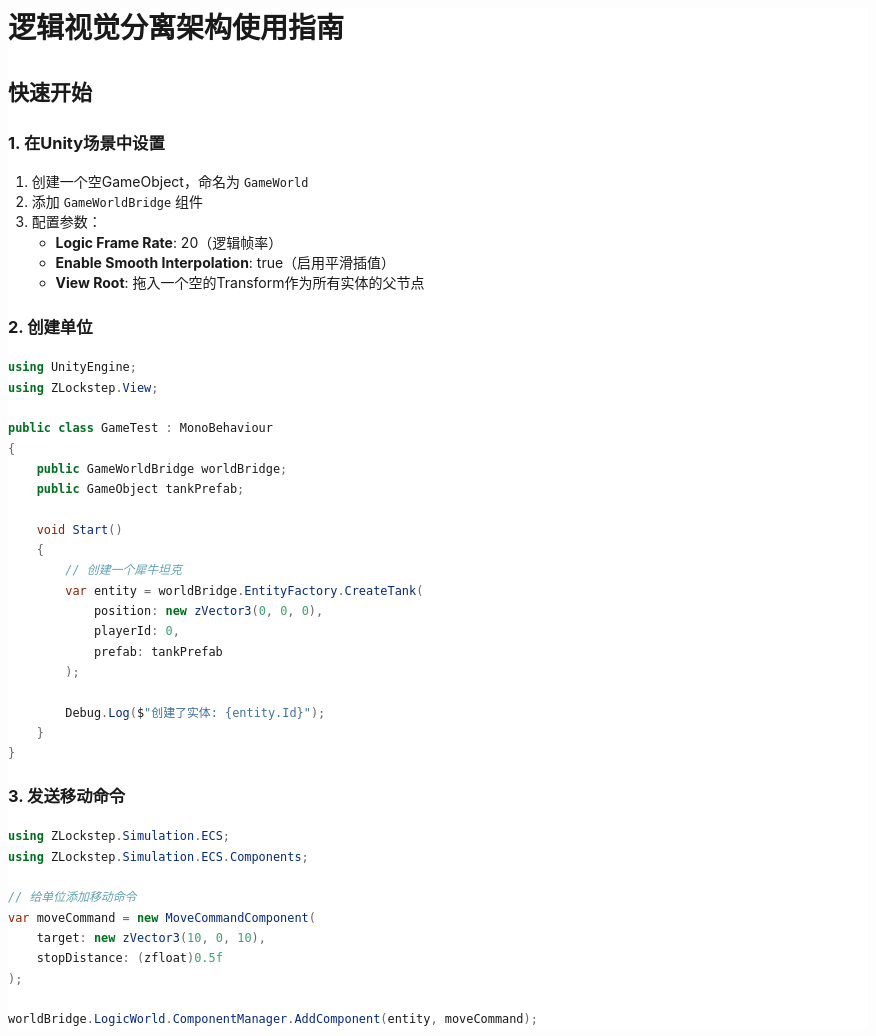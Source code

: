 # 逻辑视觉分离架构使用指南

## 快速开始

### 1. 在Unity场景中设置

1. 创建一个空GameObject，命名为 `GameWorld`
2. 添加 `GameWorldBridge` 组件
3. 配置参数：
   - **Logic Frame Rate**: 20（逻辑帧率）
   - **Enable Smooth Interpolation**: true（启用平滑插值）
   - **View Root**: 拖入一个空的Transform作为所有实体的父节点

### 2. 创建单位

```csharp
using UnityEngine;
using ZLockstep.View;

public class GameTest : MonoBehaviour
{
    public GameWorldBridge worldBridge;
    public GameObject tankPrefab;

    void Start()
    {
        // 创建一个犀牛坦克
        var entity = worldBridge.EntityFactory.CreateTank(
            position: new zVector3(0, 0, 0),
            playerId: 0,
            prefab: tankPrefab
        );
        
        Debug.Log($"创建了实体: {entity.Id}");
    }
}
```

### 3. 发送移动命令

```csharp
using ZLockstep.Simulation.ECS;
using ZLockstep.Simulation.ECS.Components;

// 给单位添加移动命令
var moveCommand = new MoveCommandComponent(
    target: new zVector3(10, 0, 10),
    stopDistance: (zfloat)0.5f
);

worldBridge.LogicWorld.ComponentManager.AddComponent(entity, moveCommand);
```

